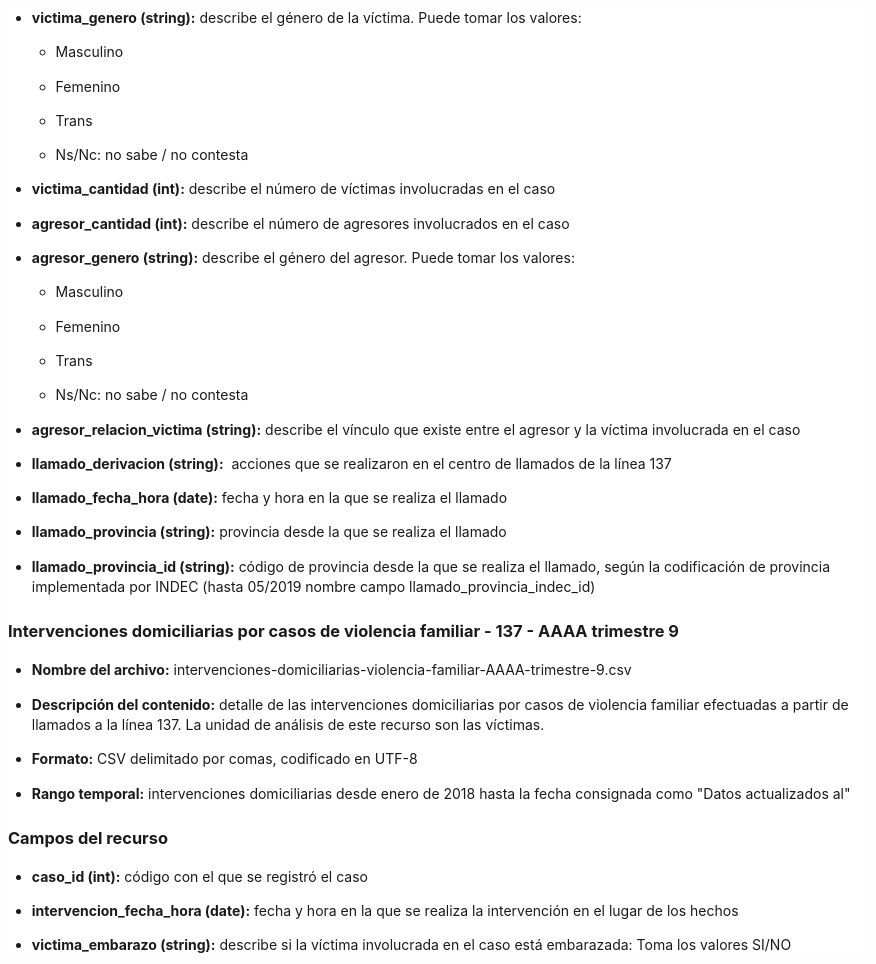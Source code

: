 -   **victima_genero (string):** describe el género de la víctima. Puede tomar los valores:

    -   Masculino

    -   Femenino

    -   Trans

    -   Ns/Nc: no sabe / no contesta

-   **victima_cantidad (int):** describe el número de víctimas involucradas en el caso

-   **agresor_cantidad (int):** describe el número de agresores involucrados en el caso

-   **agresor_genero (string):** describe el género del agresor. Puede tomar los valores:

    -   Masculino

    -   Femenino

    -   Trans

    -   Ns/Nc: no sabe / no contesta

-   **agresor_relacion_victima (string):** describe el vínculo que existe entre el agresor y la víctima involucrada en el caso

-   **llamado_derivacion (string):**  acciones que se realizaron en el centro de llamados de la línea 137

-   **llamado_fecha_hora (date):** fecha y hora en la que se realiza el llamado

-   **llamado_provincia (string):** provincia desde la que se realiza el llamado

-   **llamado_provincia_id (string):** código de provincia desde la que se realiza el llamado, según la codificación de provincia implementada por INDEC (hasta 05/2019 nombre campo llamado_provincia_indec_id)

### Intervenciones domiciliarias por casos de violencia familiar - 137 - AAAA trimestre 9

-   **Nombre del archivo:** intervenciones-domiciliarias-violencia-familiar-AAAA-trimestre-9.csv

-   **Descripción del contenido:** detalle de las intervenciones domiciliarias por casos de violencia familiar efectuadas a partir de llamados a la línea 137. La unidad de análisis de este recurso son las víctimas.

-   **Formato:** CSV delimitado por comas, codificado en UTF-8

-   **Rango temporal:** intervenciones domiciliarias desde enero de 2018 hasta la fecha consignada como "Datos actualizados al"

### Campos del recurso

-   **caso_id (int):** código con el que se registró el caso

-   **intervencion_fecha_hora (date):** fecha y hora en la que se realiza la intervención en el lugar de los hechos

-   **victima_embarazo (string):** describe si la víctima involucrada en el caso está embarazada: Toma los valores SI/NO
